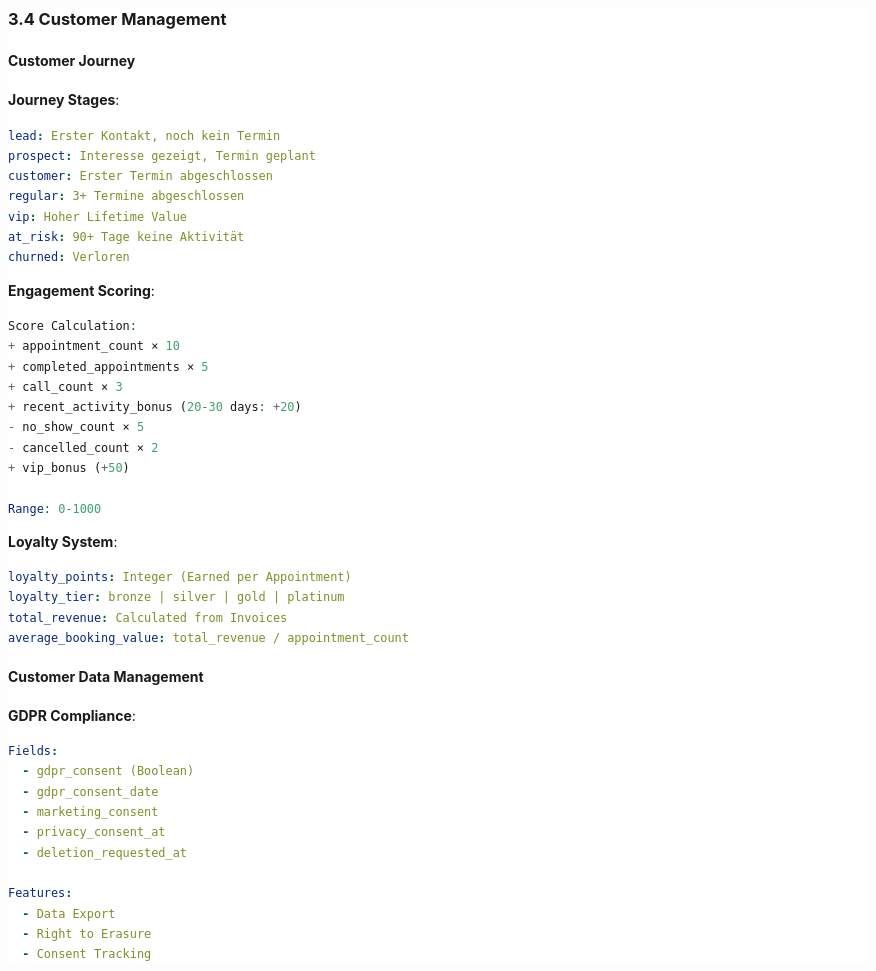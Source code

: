 ### 3.4 Customer Management

#### Customer Journey

**Journey Stages**:
```yaml
lead: Erster Kontakt, noch kein Termin
prospect: Interesse gezeigt, Termin geplant
customer: Erster Termin abgeschlossen
regular: 3+ Termine abgeschlossen
vip: Hoher Lifetime Value
at_risk: 90+ Tage keine Aktivität
churned: Verloren
```

**Engagement Scoring**:
```php
Score Calculation:
+ appointment_count × 10
+ completed_appointments × 5
+ call_count × 3
+ recent_activity_bonus (20-30 days: +20)
- no_show_count × 5
- cancelled_count × 2
+ vip_bonus (+50)

Range: 0-1000
```

**Loyalty System**:
```yaml
loyalty_points: Integer (Earned per Appointment)
loyalty_tier: bronze | silver | gold | platinum
total_revenue: Calculated from Invoices
average_booking_value: total_revenue / appointment_count
```

#### Customer Data Management

**GDPR Compliance**:
```yaml
Fields:
  - gdpr_consent (Boolean)
  - gdpr_consent_date
  - marketing_consent
  - privacy_consent_at
  - deletion_requested_at

Features:
  - Data Export
  - Right to Erasure
  - Consent Tracking
```
